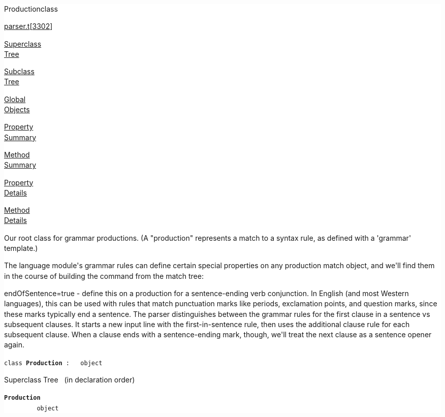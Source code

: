 <span class="title">Production</span><span class="type">class</span>

[parser.t](../file/parser.t.html)\[[3302](../source/parser.t.html#3302)\]

[Superclass  
Tree](#_SuperClassTree_)

[Subclass  
Tree](#_SubClassTree_)

[Global  
Objects](#_ObjectSummary_)

[Property  
Summary](#_PropSummary_)

[Method  
Summary](#_MethodSummary_)

[Property  
Details](#_Properties_)

[Method  
Details](#_Methods_)

<div class="fdesc">

Our root class for grammar productions. (A "production" represents a
match to a syntax rule, as defined with a 'grammar' template.)

The language module's grammar rules can define certain special
properties on any production match object, and we'll find them in the
course of building the command from the match tree:

endOfSentence=true - define this on a production for a sentence-ending
verb conjunction. In English (and most Western languages), this can be
used with rules that match punctuation marks like periods, exclamation
points, and question marks, since these marks typically end a sentence.
The parser distinguishes between the grammar rules for the first clause
in a sentence vs subsequent clauses. It starts a new input line with the
first-in-sentence rule, then uses the additional clause rule for each
subsequent clause. When a clause ends with a sentence-ending mark,
though, we'll treat the next clause as a sentence opener again.

`class `**`Production`**` :   object`

</div>

<span id="_SuperClassTree_"></span>

<div class="mjhd">

<span class="hdln">Superclass Tree</span>   (in declaration order)

</div>

**`Production`**  
`         object`  
<span id="_SubClassTree_"></span>
